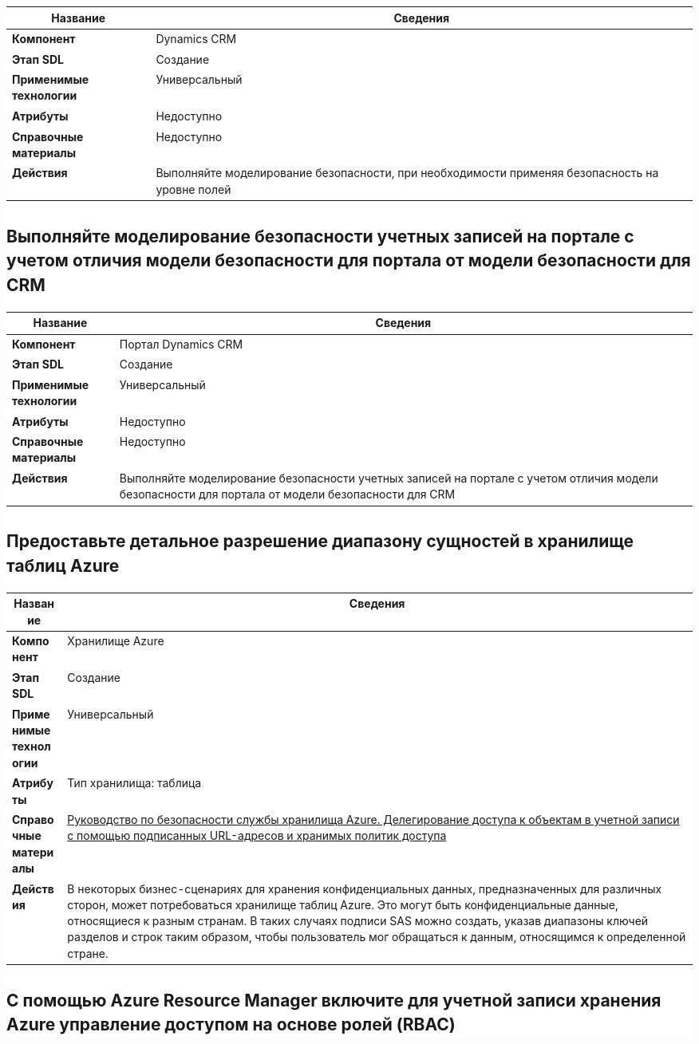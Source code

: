 | Название                   | Сведения      |
| ----------------------- | ------------ |
| **Компонент**               | Dynamics CRM | 
| **Этап SDL**               | Создание |  
| **Применимые технологии** | Универсальный |
| **Атрибуты**              | Недоступно  |
| **Справочные материалы**              | Недоступно  |
| **Действия** | Выполняйте моделирование безопасности, при необходимости применяя безопасность на уровне полей|

## <a id="portal-security"></a>Выполняйте моделирование безопасности учетных записей на портале с учетом отличия модели безопасности для портала от модели безопасности для CRM

| Название                   | Сведения      |
| ----------------------- | ------------ |
| **Компонент**               | Портал Dynamics CRM | 
| **Этап SDL**               | Создание |  
| **Применимые технологии** | Универсальный |
| **Атрибуты**              | Недоступно  |
| **Справочные материалы**              | Недоступно  |
| **Действия** | Выполняйте моделирование безопасности учетных записей на портале с учетом отличия модели безопасности для портала от модели безопасности для CRM|

## <a id="permission-entities"></a>Предоставьте детальное разрешение диапазону сущностей в хранилище таблиц Azure

| Название                   | Сведения      |
| ----------------------- | ------------ |
| **Компонент**               | Хранилище Azure | 
| **Этап SDL**               | Создание |  
| **Применимые технологии** | Универсальный |
| **Атрибуты**              | Тип хранилища: таблица |
| **Справочные материалы**              | [Руководство по безопасности службы хранилища Azure. Делегирование доступа к объектам в учетной записи с помощью подписанных URL-адресов и хранимых политик доступа](https://azure.microsoft.com/documentation/articles/storage-security-guide/#_data-plane-security) |
| **Действия** | В некоторых бизнес-сценариях для хранения конфиденциальных данных, предназначенных для различных сторон, может потребоваться хранилище таблиц Azure. Это могут быть конфиденциальные данные, относящиеся к разным странам. В таких случаях подписи SAS можно создать, указав диапазоны ключей разделов и строк таким образом, чтобы пользователь мог обращаться к данным, относящимся к определенной стране.| 

## <a id="rbac-azure-manager"></a>С помощью Azure Resource Manager включите для учетной записи хранения Azure управление доступом на основе ролей (RBAC)
